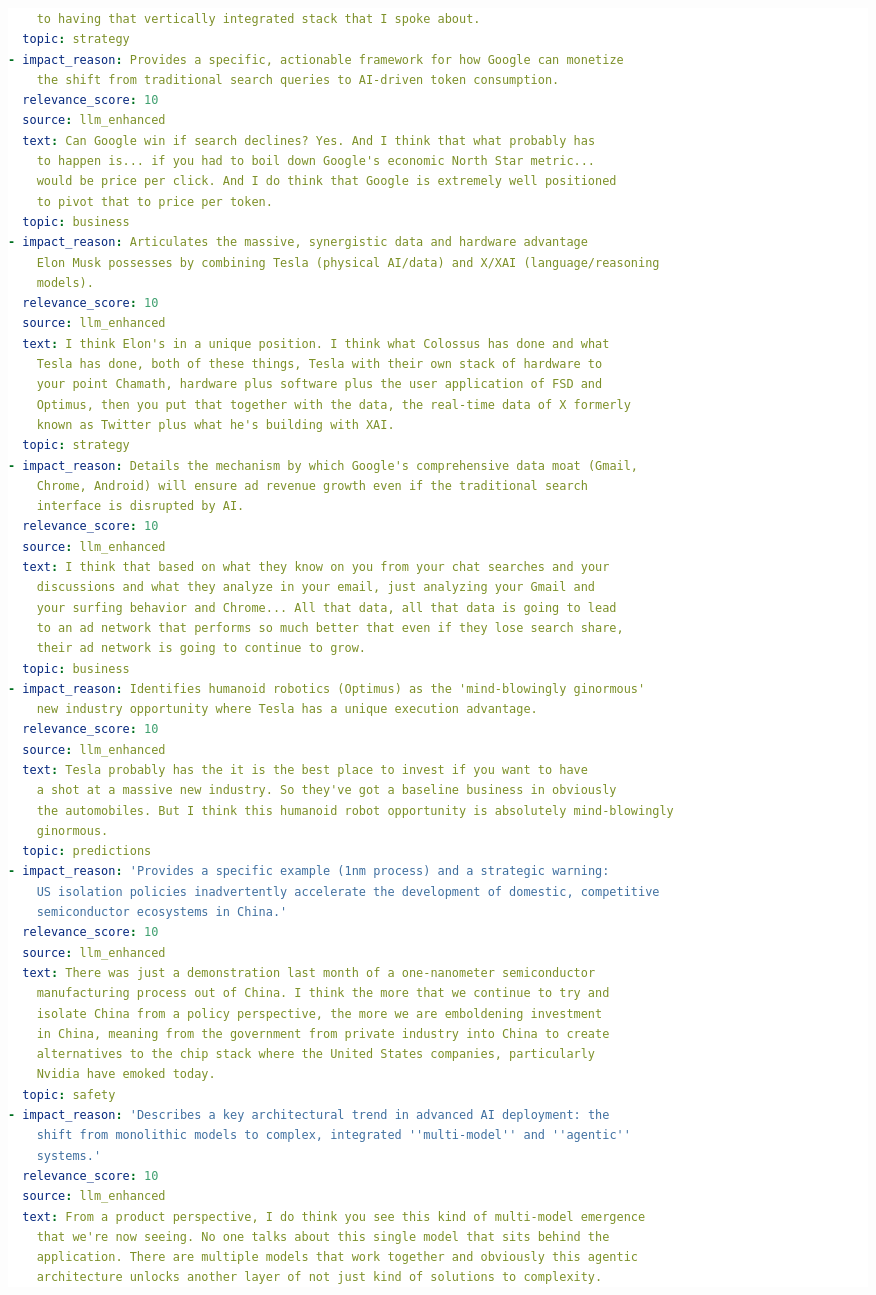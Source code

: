 ```yaml
    to having that vertically integrated stack that I spoke about.
  topic: strategy
- impact_reason: Provides a specific, actionable framework for how Google can monetize
    the shift from traditional search queries to AI-driven token consumption.
  relevance_score: 10
  source: llm_enhanced
  text: Can Google win if search declines? Yes. And I think that what probably has
    to happen is... if you had to boil down Google's economic North Star metric...
    would be price per click. And I do think that Google is extremely well positioned
    to pivot that to price per token.
  topic: business
- impact_reason: Articulates the massive, synergistic data and hardware advantage
    Elon Musk possesses by combining Tesla (physical AI/data) and X/XAI (language/reasoning
    models).
  relevance_score: 10
  source: llm_enhanced
  text: I think Elon's in a unique position. I think what Colossus has done and what
    Tesla has done, both of these things, Tesla with their own stack of hardware to
    your point Chamath, hardware plus software plus the user application of FSD and
    Optimus, then you put that together with the data, the real-time data of X formerly
    known as Twitter plus what he's building with XAI.
  topic: strategy
- impact_reason: Details the mechanism by which Google's comprehensive data moat (Gmail,
    Chrome, Android) will ensure ad revenue growth even if the traditional search
    interface is disrupted by AI.
  relevance_score: 10
  source: llm_enhanced
  text: I think that based on what they know on you from your chat searches and your
    discussions and what they analyze in your email, just analyzing your Gmail and
    your surfing behavior and Chrome... All that data, all that data is going to lead
    to an ad network that performs so much better that even if they lose search share,
    their ad network is going to continue to grow.
  topic: business
- impact_reason: Identifies humanoid robotics (Optimus) as the 'mind-blowingly ginormous'
    new industry opportunity where Tesla has a unique execution advantage.
  relevance_score: 10
  source: llm_enhanced
  text: Tesla probably has the it is the best place to invest if you want to have
    a shot at a massive new industry. So they've got a baseline business in obviously
    the automobiles. But I think this humanoid robot opportunity is absolutely mind-blowingly
    ginormous.
  topic: predictions
- impact_reason: 'Provides a specific example (1nm process) and a strategic warning:
    US isolation policies inadvertently accelerate the development of domestic, competitive
    semiconductor ecosystems in China.'
  relevance_score: 10
  source: llm_enhanced
  text: There was just a demonstration last month of a one-nanometer semiconductor
    manufacturing process out of China. I think the more that we continue to try and
    isolate China from a policy perspective, the more we are emboldening investment
    in China, meaning from the government from private industry into China to create
    alternatives to the chip stack where the United States companies, particularly
    Nvidia have emoked today.
  topic: safety
- impact_reason: 'Describes a key architectural trend in advanced AI deployment: the
    shift from monolithic models to complex, integrated ''multi-model'' and ''agentic''
    systems.'
  relevance_score: 10
  source: llm_enhanced
  text: From a product perspective, I do think you see this kind of multi-model emergence
    that we're now seeing. No one talks about this single model that sits behind the
    application. There are multiple models that work together and obviously this agentic
    architecture unlocks another layer of not just kind of solutions to complexity.
```